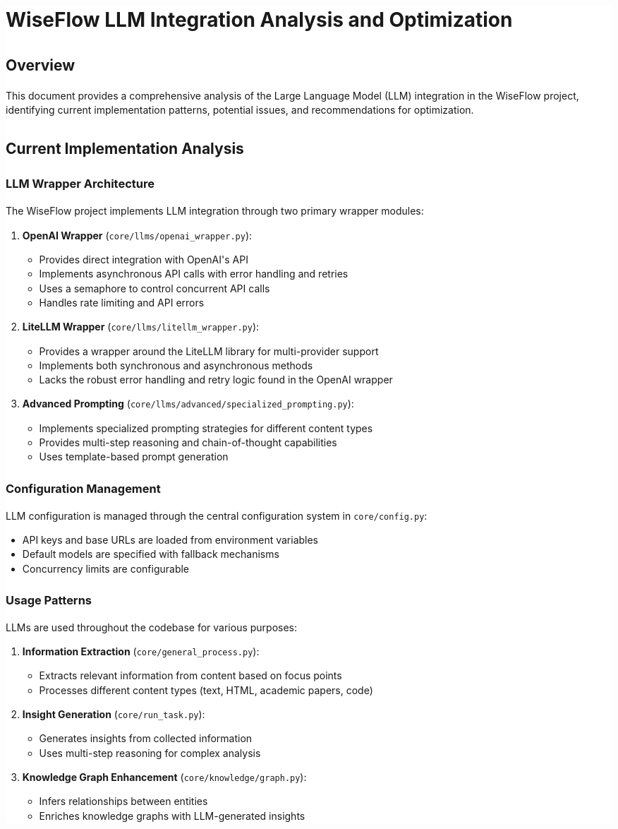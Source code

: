 # WiseFlow LLM Integration Analysis and Optimization

## Overview

This document provides a comprehensive analysis of the Large Language Model (LLM) integration in the WiseFlow project, identifying current implementation patterns, potential issues, and recommendations for optimization.

## Current Implementation Analysis

### LLM Wrapper Architecture

The WiseFlow project implements LLM integration through two primary wrapper modules:

1. **OpenAI Wrapper** (`core/llms/openai_wrapper.py`):
   - Provides direct integration with OpenAI's API
   - Implements asynchronous API calls with error handling and retries
   - Uses a semaphore to control concurrent API calls
   - Handles rate limiting and API errors

2. **LiteLLM Wrapper** (`core/llms/litellm_wrapper.py`):
   - Provides a wrapper around the LiteLLM library for multi-provider support
   - Implements both synchronous and asynchronous methods
   - Lacks the robust error handling and retry logic found in the OpenAI wrapper

3. **Advanced Prompting** (`core/llms/advanced/specialized_prompting.py`):
   - Implements specialized prompting strategies for different content types
   - Provides multi-step reasoning and chain-of-thought capabilities
   - Uses template-based prompt generation

### Configuration Management

LLM configuration is managed through the central configuration system in `core/config.py`:

- API keys and base URLs are loaded from environment variables
- Default models are specified with fallback mechanisms
- Concurrency limits are configurable

### Usage Patterns

LLMs are used throughout the codebase for various purposes:

1. **Information Extraction** (`core/general_process.py`):
   - Extracts relevant information from content based on focus points
   - Processes different content types (text, HTML, academic papers, code)

2. **Insight Generation** (`core/run_task.py`):
   - Generates insights from collected information
   - Uses multi-step reasoning for complex analysis

3. **Knowledge Graph Enhancement** (`core/knowledge/graph.py`):
   - Infers relationships between entities
   - Enriches knowledge graphs with LLM-generated insights
